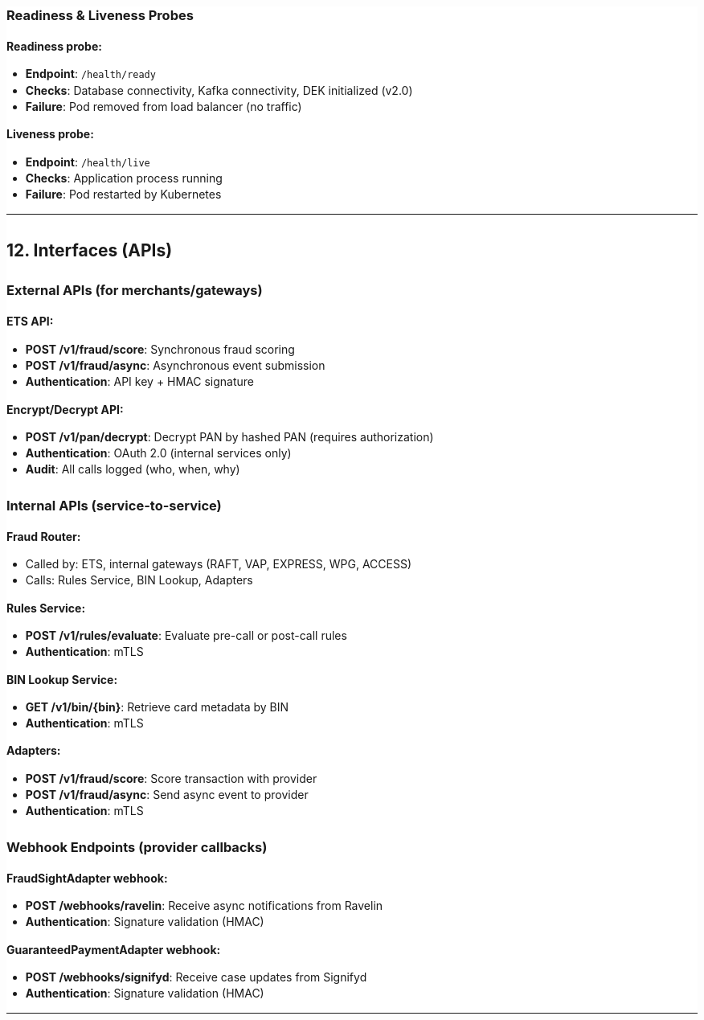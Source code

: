### Readiness & Liveness Probes

**Readiness probe:**
- **Endpoint**: `/health/ready`
- **Checks**: Database connectivity, Kafka connectivity, DEK initialized (v2.0)
- **Failure**: Pod removed from load balancer (no traffic)

**Liveness probe:**
- **Endpoint**: `/health/live`
- **Checks**: Application process running
- **Failure**: Pod restarted by Kubernetes

---

## 12. Interfaces (APIs)

### External APIs (for merchants/gateways)

**ETS API:**
- **POST /v1/fraud/score**: Synchronous fraud scoring
- **POST /v1/fraud/async**: Asynchronous event submission
- **Authentication**: API key + HMAC signature

**Encrypt/Decrypt API:**
- **POST /v1/pan/decrypt**: Decrypt PAN by hashed PAN (requires authorization)
- **Authentication**: OAuth 2.0 (internal services only)
- **Audit**: All calls logged (who, when, why)

### Internal APIs (service-to-service)

**Fraud Router:**
- Called by: ETS, internal gateways (RAFT, VAP, EXPRESS, WPG, ACCESS)
- Calls: Rules Service, BIN Lookup, Adapters

**Rules Service:**
- **POST /v1/rules/evaluate**: Evaluate pre-call or post-call rules
- **Authentication**: mTLS

**BIN Lookup Service:**
- **GET /v1/bin/{bin}**: Retrieve card metadata by BIN
- **Authentication**: mTLS

**Adapters:**
- **POST /v1/fraud/score**: Score transaction with provider
- **POST /v1/fraud/async**: Send async event to provider
- **Authentication**: mTLS

### Webhook Endpoints (provider callbacks)

**FraudSightAdapter webhook:**
- **POST /webhooks/ravelin**: Receive async notifications from Ravelin
- **Authentication**: Signature validation (HMAC)

**GuaranteedPaymentAdapter webhook:**
- **POST /webhooks/signifyd**: Receive case updates from Signifyd
- **Authentication**: Signature validation (HMAC)

---